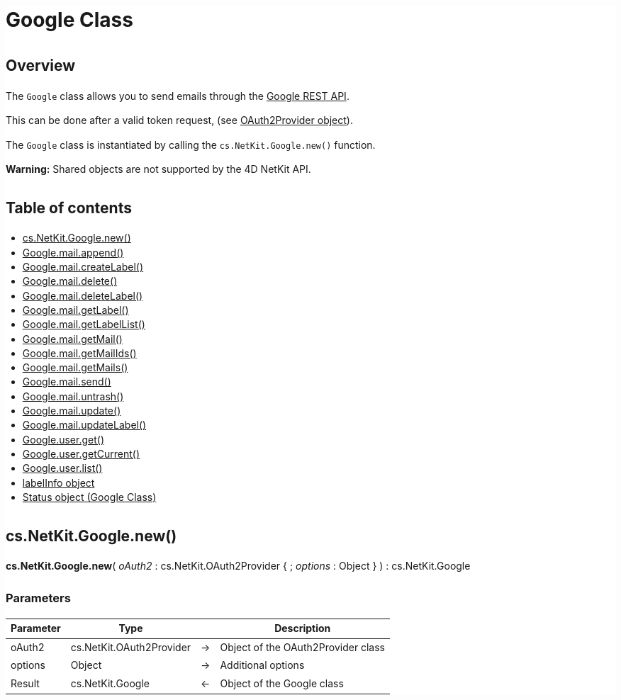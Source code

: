# Google Class

## Overview

The `Google` class allows you to send emails through the [Google REST API](https://developers.google.com/gmail/api/reference/rest/v1/users.messages).

This can be done after a valid token request, (see [OAuth2Provider object](#oauth2provider)).

The `Google` class is instantiated by calling the `cs.NetKit.Google.new()` function.

**Warning:** Shared objects are not supported by the 4D NetKit API.


## Table of contents

- [cs.NetKit.Google.new()](#csnetkitgooglenew)
- [Google.mail.append()](#googlemailappend)
- [Google.mail.createLabel()](#googlemailcreatelabel)
- [Google.mail.delete()](#googlemaildelete)
- [Google.mail.deleteLabel()](#googlemaildeletelabel)
- [Google.mail.getLabel()](#googlemailgetlabel)
- [Google.mail.getLabelList()](#googlemailgetlabellist)
- [Google.mail.getMail()](#googlemailgetmail)
- [Google.mail.getMailIds()](#googlemailgetmailids)
- [Google.mail.getMails()](#googlemailgetmails)
- [Google.mail.send()](#googlemailsend)
- [Google.mail.untrash()](#googlemailuntrash)
- [Google.mail.update()](#googlemailupdate)
- [Google.mail.updateLabel()](#googlemailupdatelabel)
- [Google.user.get()](#googleuserget)
- [Google.user.getCurrent()](#googleusergetcurrent)
- [Google.user.list()](#googleuserlist)
- [labelInfo object](#labelinfo-object)
- [Status object (Google Class)](#status-object-google-class)


## **cs.NetKit.Google.new()**

**cs.NetKit.Google.new**( *oAuth2* : cs.NetKit.OAuth2Provider { ; *options* : Object } ) : cs.NetKit.Google

### Parameters

|Parameter|Type||Description|
|---------|--- |:---:|------|
|oAuth2|cs.NetKit.OAuth2Provider|->| Object of the OAuth2Provider class  |
|options|Object|->| Additional options |
|Result|cs.NetKit.Google|<-| Object of the Google class|
